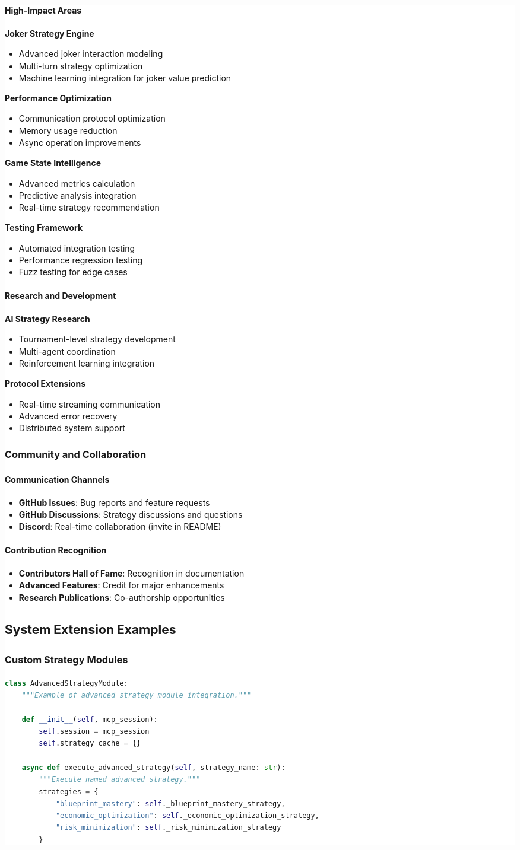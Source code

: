#### High-Impact Areas

**Joker Strategy Engine**
- Advanced joker interaction modeling
- Multi-turn strategy optimization
- Machine learning integration for joker value prediction

**Performance Optimization**
- Communication protocol optimization
- Memory usage reduction
- Async operation improvements

**Game State Intelligence**
- Advanced metrics calculation
- Predictive analysis integration
- Real-time strategy recommendation

**Testing Framework**
- Automated integration testing
- Performance regression testing
- Fuzz testing for edge cases

#### Research and Development

**AI Strategy Research**
- Tournament-level strategy development
- Multi-agent coordination
- Reinforcement learning integration

**Protocol Extensions**
- Real-time streaming communication
- Advanced error recovery
- Distributed system support

### Community and Collaboration

#### Communication Channels
- **GitHub Issues**: Bug reports and feature requests
- **GitHub Discussions**: Strategy discussions and questions
- **Discord**: Real-time collaboration (invite in README)

#### Contribution Recognition
- **Contributors Hall of Fame**: Recognition in documentation
- **Advanced Features**: Credit for major enhancements
- **Research Publications**: Co-authorship opportunities

## System Extension Examples

### Custom Strategy Modules

```python
class AdvancedStrategyModule:
    """Example of advanced strategy module integration."""
    
    def __init__(self, mcp_session):
        self.session = mcp_session
        self.strategy_cache = {}
    
    async def execute_advanced_strategy(self, strategy_name: str):
        """Execute named advanced strategy."""
        strategies = {
            "blueprint_mastery": self._blueprint_mastery_strategy,
            "economic_optimization": self._economic_optimization_strategy,
            "risk_minimization": self._risk_minimization_strategy
        }
```